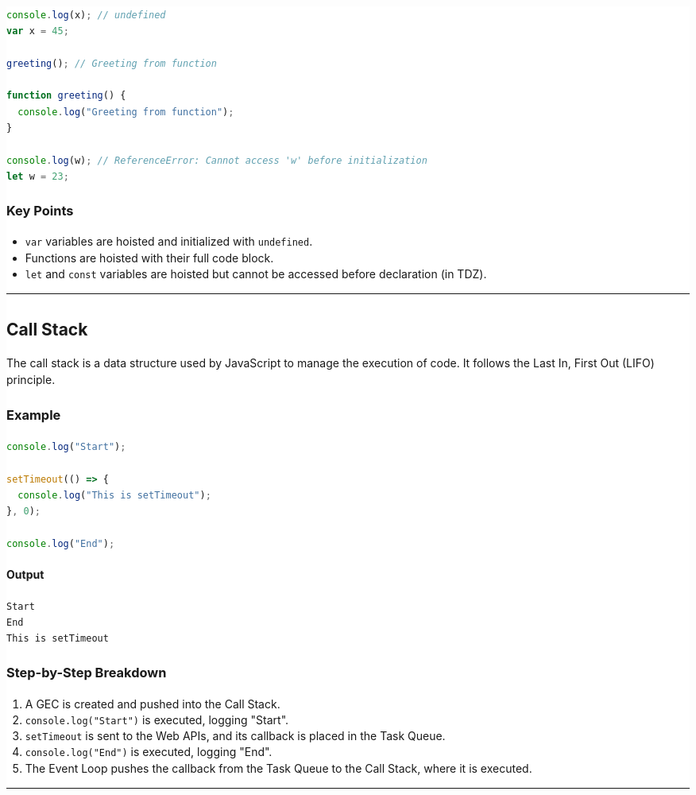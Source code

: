```javascript
console.log(x); // undefined
var x = 45;

greeting(); // Greeting from function

function greeting() {
  console.log("Greeting from function");
}

console.log(w); // ReferenceError: Cannot access 'w' before initialization
let w = 23;
```

### Key Points

- `var` variables are hoisted and initialized with `undefined`.
- Functions are hoisted with their full code block.
- `let` and `const` variables are hoisted but cannot be accessed before declaration (in TDZ).

---

## Call Stack

The call stack is a data structure used by JavaScript to manage the execution of code. It follows the Last In, First Out (LIFO) principle.

### Example

```javascript
console.log("Start");

setTimeout(() => {
  console.log("This is setTimeout");
}, 0);

console.log("End");
```

#### Output

```
Start
End
This is setTimeout
```

### Step-by-Step Breakdown

1. A GEC is created and pushed into the Call Stack.
2. `console.log("Start")` is executed, logging "Start".
3. `setTimeout` is sent to the Web APIs, and its callback is placed in the Task Queue.
4. `console.log("End")` is executed, logging "End".
5. The Event Loop pushes the callback from the Task Queue to the Call Stack, where it is executed.

---